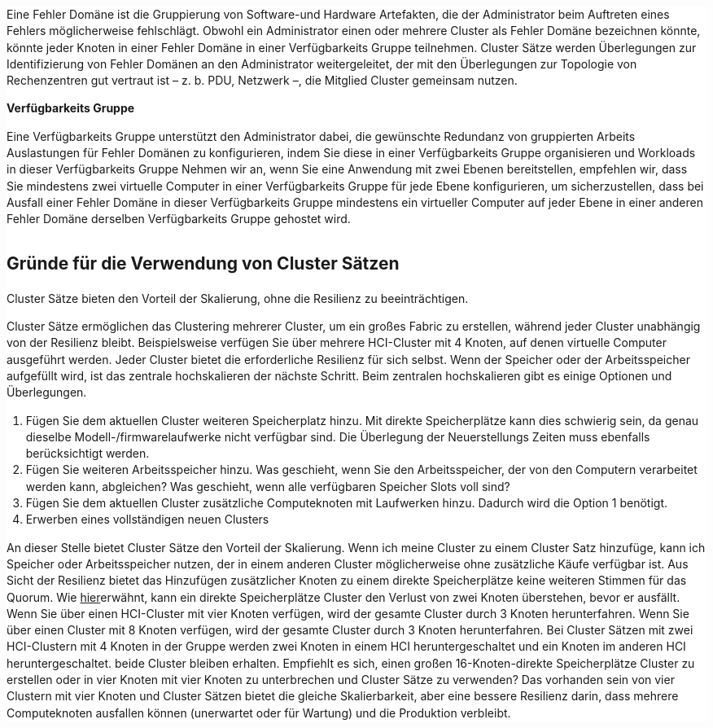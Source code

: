 Eine Fehler Domäne ist die Gruppierung von Software-und Hardware Artefakten, die der Administrator beim Auftreten eines Fehlers möglicherweise fehlschlägt.  Obwohl ein Administrator einen oder mehrere Cluster als Fehler Domäne bezeichnen könnte, könnte jeder Knoten in einer Fehler Domäne in einer Verfügbarkeits Gruppe teilnehmen. Cluster Sätze werden Überlegungen zur Identifizierung von Fehler Domänen an den Administrator weitergeleitet, der mit den Überlegungen zur Topologie von Rechenzentren gut vertraut ist – z. b. PDU, Netzwerk –, die Mitglied Cluster gemeinsam nutzen. 

**Verfügbarkeits Gruppe**

Eine Verfügbarkeits Gruppe unterstützt den Administrator dabei, die gewünschte Redundanz von gruppierten Arbeits Auslastungen für Fehler Domänen zu konfigurieren, indem Sie diese in einer Verfügbarkeits Gruppe organisieren und Workloads in dieser Verfügbarkeits Gruppe Nehmen wir an, wenn Sie eine Anwendung mit zwei Ebenen bereitstellen, empfehlen wir, dass Sie mindestens zwei virtuelle Computer in einer Verfügbarkeits Gruppe für jede Ebene konfigurieren, um sicherzustellen, dass bei Ausfall einer Fehler Domäne in dieser Verfügbarkeits Gruppe mindestens ein virtueller Computer auf jeder Ebene in einer anderen Fehler Domäne derselben Verfügbarkeits Gruppe gehostet wird.

## <a name="why-use-cluster-sets"></a>Gründe für die Verwendung von Cluster Sätzen

Cluster Sätze bieten den Vorteil der Skalierung, ohne die Resilienz zu beeinträchtigen.  

Cluster Sätze ermöglichen das Clustering mehrerer Cluster, um ein großes Fabric zu erstellen, während jeder Cluster unabhängig von der Resilienz bleibt.  Beispielsweise verfügen Sie über mehrere HCI-Cluster mit 4 Knoten, auf denen virtuelle Computer ausgeführt werden.  Jeder Cluster bietet die erforderliche Resilienz für sich selbst.  Wenn der Speicher oder der Arbeitsspeicher aufgefüllt wird, ist das zentrale hochskalieren der nächste Schritt.  Beim zentralen hochskalieren gibt es einige Optionen und Überlegungen.

1. Fügen Sie dem aktuellen Cluster weiteren Speicherplatz hinzu.  Mit direkte Speicherplätze kann dies schwierig sein, da genau dieselbe Modell-/firmwarelaufwerke nicht verfügbar sind.  Die Überlegung der Neuerstellungs Zeiten muss ebenfalls berücksichtigt werden.
2. Fügen Sie weiteren Arbeitsspeicher hinzu.  Was geschieht, wenn Sie den Arbeitsspeicher, der von den Computern verarbeitet werden kann, abgleichen?  Was geschieht, wenn alle verfügbaren Speicher Slots voll sind?
3. Fügen Sie dem aktuellen Cluster zusätzliche Computeknoten mit Laufwerken hinzu.  Dadurch wird die Option 1 benötigt.
4. Erwerben eines vollständigen neuen Clusters

An dieser Stelle bietet Cluster Sätze den Vorteil der Skalierung.  Wenn ich meine Cluster zu einem Cluster Satz hinzufüge, kann ich Speicher oder Arbeitsspeicher nutzen, der in einem anderen Cluster möglicherweise ohne zusätzliche Käufe verfügbar ist.  Aus Sicht der Resilienz bietet das Hinzufügen zusätzlicher Knoten zu einem direkte Speicherplätze keine weiteren Stimmen für das Quorum.  Wie [hier](drive-symmetry-considerations.md)erwähnt, kann ein direkte Speicherplätze Cluster den Verlust von zwei Knoten überstehen, bevor er ausfällt.  Wenn Sie über einen HCI-Cluster mit vier Knoten verfügen, wird der gesamte Cluster durch 3 Knoten herunterfahren.  Wenn Sie über einen Cluster mit 8 Knoten verfügen, wird der gesamte Cluster durch 3 Knoten herunterfahren.  Bei Cluster Sätzen mit zwei HCI-Clustern mit 4 Knoten in der Gruppe werden zwei Knoten in einem HCI heruntergeschaltet und ein Knoten im anderen HCI heruntergeschaltet. beide Cluster bleiben erhalten.  Empfiehlt es sich, einen großen 16-Knoten-direkte Speicherplätze Cluster zu erstellen oder in vier Knoten mit vier Knoten zu unterbrechen und Cluster Sätze zu verwenden?  Das vorhanden sein von vier Clustern mit vier Knoten und Cluster Sätzen bietet die gleiche Skalierbarkeit, aber eine bessere Resilienz darin, dass mehrere Computeknoten ausfallen können (unerwartet oder für Wartung) und die Produktion verbleibt.

